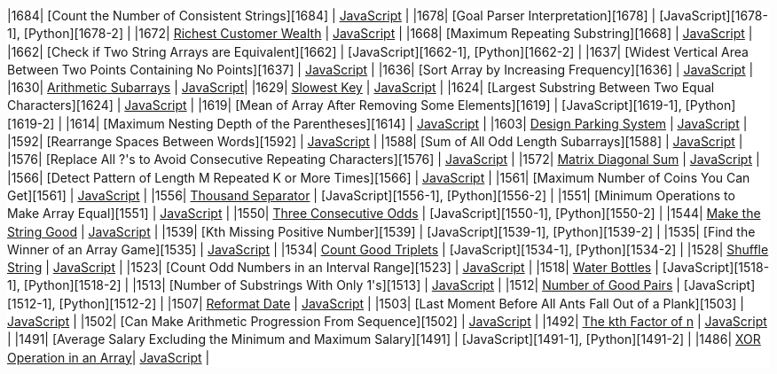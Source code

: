 |1684| [Count the Number of Consistent Strings][1684]                                       | [JavaScript](/src/algorithms/count-consistent-strings.js)  |
|1678| [Goal Parser Interpretation][1678]                                                   | [JavaScript][1678-1], [Python][1678-2]                     |
|1672| [Richest Customer Wealth](https://leetcode.com/problems/richest-customer-wealth/)    | [JavaScript](/src/algorithms/richest-customer-wealth.js)   |
|1668| [Maximum Repeating Substring][1668]                                                  | [JavaScript](/src/algorithms/max-repeating.js)             |
|1662| [Check if Two String Arrays are Equivalent][1662]                                    | [JavaScript][1662-1], [Python][1662-2]                     |
|1637| [Widest Vertical Area Between Two Points Containing No Points][1637]                 | [JavaScript](/src/algorithms/max-width.js)                 |
|1636| [Sort Array by Increasing Frequency][1636]                                           | [JavaScript](/src/algorithms/frequency-sort.js)            |
|1630| [Arithmetic Subarrays](https://leetcode.com/problems/arithmetic-subarrays/)          | [JavaScript](/src/algorithms/check-arithmetic-subarrays.js)|
|1629| [Slowest Key](https://leetcode.com/problems/slowest-key/)                            | [JavaScript](/src/algorithms/slowest-key.js)               |
|1624| [Largest Substring Between Two Equal Characters][1624]                               | [JavaScript](/src/algorithms/largest-substring.js)         |
|1619| [Mean of Array After Removing Some Elements][1619]                                   | [JavaScript][1619-1], [Python][1619-2]                     |
|1614| [Maximum Nesting Depth of the Parentheses][1614]                                     | [JavaScript](/src/algorithms/max-depth-of-parentheses.js)  |
|1603| [Design Parking System](https://leetcode.com/problems/design-parking-system/)        | [JavaScript](/src/algorithms/parking-system.js)            |
|1592| [Rearrange Spaces Between Words][1592]                                               | [JavaScript](/src/algorithms/reorder-spaces.js)            |
|1588| [Sum of All Odd Length Subarrays][1588]                                              | [JavaScript](/src/algorithms/sum-odd-length-subarrays.js)  |
|1576| [Replace All ?'s to Avoid Consecutive Repeating Characters][1576]                    | [JavaScript](/src/algorithms/modify-string.js)             |
|1572| [Matrix Diagonal Sum](https://leetcode.com/problems/matrix-diagonal-sum/)            | [JavaScript](/src/algorithms/diagonal-sum.js)              |
|1566| [Detect Pattern of Length M Repeated K or More Times][1566]                          | [JavaScript](/src/algorithms/contains-pattern.js)          |
|1561| [Maximum Number of Coins You Can Get][1561]                                          | [JavaScript](/src/algorithms/max-coins.js)                 |
|1556| [Thousand Separator](https://leetcode.com/problems/thousand-separator/)              | [JavaScript][1556-1], [Python][1556-2]                     |
|1551| [Minimum Operations to Make Array Equal][1551]                                       | [JavaScript](/src/algorithms/min-array-operations.js)      |
|1550| [Three Consecutive Odds](https://leetcode.com/problems/three-consecutive-odds/)      | [JavaScript][1550-1], [Python][1550-2]                     |
|1544| [Make the String Good](https://leetcode.com/problems/make-the-string-great/)         | [JavaScript](/src/algorithms/make-good.js)                 |
|1539| [Kth Missing Positive Number][1539]                                                  | [JavaScript][1539-1], [Python][1539-2]                     |
|1535| [Find the Winner of an Array Game][1535]                                             | [JavaScript](/src/algorithms/get-winner.js)                |
|1534| [Count Good Triplets](https://leetcode.com/problems/count-good-triplets/)            | [JavaScript][1534-1], [Python][1534-2]                     |
|1528| [Shuffle String](https://leetcode.com/problems/shuffle-string/)                      | [JavaScript](/src/algorithms/shuffle-string.js)            |
|1523| [Count Odd Numbers in an Interval Range][1523]                                       | [JavaScript](/src/algorithms/count-odds.js)                |
|1518| [Water Bottles](https://leetcode.com/problems/water-bottles/)                        | [JavaScript][1518-1], [Python][1518-2]                     |
|1513| [Number of Substrings With Only 1's][1513]                                           | [JavaScript](/src/algorithms/num-sub.js)                   |
|1512| [Number of Good Pairs](https://leetcode.com/problems/number-of-good-pairs/)          | [JavaScript][1512-1], [Python][1512-2]                     |
|1507| [Reformat Date](https://leetcode.com/problems/reformat-date/)                        | [JavaScript](/src/algorithms/reformat-date.js)             |
|1503| [Last Moment Before All Ants Fall Out of a Plank][1503]                              | [JavaScript](/src/algorithms/get-last-moment.js)           |
|1502| [Can Make Arithmetic Progression From Sequence][1502]                                | [JavaScript](/src/algorithms/arithmetic-progression.js)    |
|1492| [The kth Factor of n](https://leetcode.com/problems/the-kth-factor-of-n/)            | [JavaScript](/src/algorithms/kth-factor.js)                |
|1491| [Average Salary Excluding the Minimum and Maximum Salary][1491]                      | [JavaScript][1491-1], [Python][1491-2]                     |
|1486| [XOR Operation in an Array](https://leetcode.com/problems/xor-operation-in-an-array/)| [JavaScript](/src/algorithms/xor-operation.js)             |

[3432]: https://leetcode.com/problems/count-partitions-with-even-sum-difference/
[3432-1]: /src/algorithms/count-partitions.js
[3432-2]: /src/algorithms/count-partitions.py
[3423]: https://leetcode.com/problems/maximum-difference-between-adjacent-elements-in-a-circular-array/
[3423-1]: /src/algorithms/max-adjacent-distance.js
[3423-2]: /src/algorithms/max-adjacent-distance.py
[3392]: https://leetcode.com/problems/count-subarrays-of-length-three-with-a-condition/
[3392-1]: /src/algorithms/count-subarrays.js
[3392-2]: /src/algorithms/count-subarrays.py
[3370]: https://leetcode.com/problems/smallest-number-with-all-set-bits/
[3370-1]: /src/algorithms/all-set-bits.js
[3340]: https://leetcode.com/problems/check-balanced-string/
[3340-1]: /src/algorithms/is-balanced.js
[3340-2]: /src/algorithms/is-balanced.py
[3304]: https://leetcode.com/problems/find-the-k-th-character-in-string-game-i/
[3304-1]: /src/algorithms/kth-character.js
[3289]: https://leetcode.com/problems/the-two-sneaky-numbers-of-digitville/
[3289-1]: /src/algorithms/get-sneaky-numbers.js
[3289-2]: /src/algorithms/get-sneaky-numbers.py
[3280-1]: /src/algorithms/convert-date.js
[3264]: https://leetcode.com/problems/final-array-state-after-k-multiplication-operations-i/
[3264-1]: /src/algorithms/get-final-state.js
[3216]: https://leetcode.com/problems/lexicographically-smallest-string-after-a-swap/
[3216-1]: /src/algorithms/get-smallest-string.js
[3194]: https://leetcode.com/problems/minimum-average-of-smallest-and-largest-elements/
[3194-1]: /src/algorithms/minimum-average.js
[3194-2]: /src/algorithms/minimum-average.py
[3190]: https://leetcode.com/problems/find-minimum-operations-to-make-all-elements-divisible-by-three/
[3190-1]: /src/algorithms/divisible-by-three.js
[3184]: https://leetcode.com/problems/count-pairs-that-form-a-complete-day-i/
[3184-1]: /src/algorithms/count-complete-day-pairs.js
[3184-2]: /src/algorithms/count-complete-day-pairs.py
[3174-1]: /src/algorithms/clear-digits.js
[3174-2]: /src/algorithms/clear-digits.py
[3162]: https://leetcode.com/problems/find-the-number-of-good-pairs-i/
[3162-1]: /src/algorithms/good-pairs.js
[3162-2]: /src/algorithms/good-pairs.py
[3151-1]: /src/algorithms/is-array-special.js
[3151-2]: /src/algorithms/is-array-special.py
[3146]: https://leetcode.com/problems/permutation-difference-between-two-strings/
[3146-1]: /src/algorithms/find-permutation-difference.js
[3146-2]: /src/algorithms/find-permutation-difference.py
[3142]: https://leetcode.com/problems/check-if-grid-satisfies-conditions/
[3142-1]: /src/algorithms/satisfies-conditions.js
[3142-2]: /src/algorithms/satisfies-conditions.py
[3131]: https://leetcode.com/problems/find-the-integer-added-to-array-i/
[3131-1]: /src/algorithms/added-integer.js
[3131-2]: /src/algorithms/added-integer.py
[3120]: https://leetcode.com/problems/count-the-number-of-special-characters-i/
[3114]: https://leetcode.com/problems/latest-time-you-can-obtain-after-replacing-characters/
[3114-1]: /src/algorithms/find-latest-time.js
[3114-2]: /src/algorithms/find-latest-time.py
[3110-1]: /src/algorithms/score-of-string.js
[3110-2]: /src/algorithms/score-of-string.py
[3105]: https://leetcode.com/problems/longest-strictly-increasing-or-strictly-decreasing-subarray/
[3099-1]: /src/algorithms/harshad-number.js
[3099-2]: /src/algorithms/harshad-number.py
[3090]: https://leetcode.com/problems/maximum-length-substring-with-two-occurrences/
[3083]: https://leetcode.com/problems/existence-of-a-substring-in-a-string-and-its-reverse/
[3079]: https://leetcode.com/problems/find-the-sum-of-encrypted-integers/
[3074]: https://leetcode.com/problems/apple-redistribution-into-boxes/
[3069]: https://leetcode.com/problems/distribute-elements-into-two-arrays-i/
[3065]: https://leetcode.com/problems/minimum-operations-to-exceed-threshold-value-i/
[3065-1]: /src/algorithms/threshold-value-i.js
[3065-2]: /src/algorithms/threshold-value-i.py
[3042]: https://leetcode.com/problems/count-prefix-and-suffix-pairs-i/
[3038]: https://leetcode.com/problems/maximum-number-of-operations-with-the-same-score-i/
[3032]: https://leetcode.com/problems/count-numbers-with-unique-digits-ii/
[3024-1]: /src/algorithms/triangle-type.js
[3024-2]: /src/algorithms/triangle-type.py
[3019-1]: /src/algorithms/count-key-changes.js
[3019-2]: /src/algorithms/count-key-changes.py
[3014]: https://leetcode.com/problems/minimum-number-of-pushes-to-type-word-i/
[3010]: https://leetcode.com/problems/divide-an-array-into-subarrays-with-minimum-cost-i/
[3005]: https://leetcode.com/problems/count-elements-with-maximum-frequency/
[3000]: https://leetcode.com/problems/maximum-area-of-longest-diagonal-rectangle/
[2965]: https://leetcode.com/problems/find-missing-and-repeated-values/
[2965-1]: /src/algorithms/find-missing-and-repeated-values.js
[2960]: https://leetcode.com/problems/count-tested-devices-after-test-operations/
[2956]: https://leetcode.com/problems/find-common-elements-between-two-arrays/
[2942]: https://leetcode.com/problems/find-words-containing-character/
[2942-1]: /src/algorithms/find-words-containing.js
[2942-2]: /src/algorithms/find-words-containing.py
[2938]: https://leetcode.com/problems/separate-black-and-white-balls/
[2928]: https://leetcode.com/problems/distribute-candies-among-children-i/
[2908]: https://leetcode.com/problems/minimum-sum-of-mountain-triplets-i/
[2903]: https://leetcode.com/problems/find-indices-with-index-and-value-difference-i/
[2899-1]: /src/algorithms/last-visited-integers.js
[2899-2]: /src/algorithms/last-visited-integers.py
[2894]: https://leetcode.com/problems/divisible-and-non-divisible-sums-difference/
[2894-1]: /src/algorithms/difference-of-sums.js
[2894-2]: /src/algorithms/difference-of-sums.py
[2873]: https://leetcode.com/problems/maximum-value-of-an-ordered-triplet-i/
[2870]: https://leetcode.com/problems/minimum-number-of-operations-to-make-array-empty/
[2859]: https://leetcode.com/problems/sum-of-values-at-indices-with-k-set-bits/
[2869]: https://leetcode.com/problems/minimum-operations-to-collect-elements/
[2859-1]: /src/algorithms/sum-indices-with-k-set-bits.js
[2855]: https://leetcode.com/problems/minimum-right-shifts-to-sort-the-array/
[2848]: https://leetcode.com/problems/points-that-intersect-with-cars/
[2848-1]: /src/algorithms/number-of-points.js
[2848-2]: /src/algorithms/number-of-points.py
[2833]: https://leetcode.com/problems/furthest-point-from-origin/
[2833-1]: /src/algorithms/furthest-distance-from-origin.js
[2829]: https://leetcode.com/problems/determine-the-minimum-sum-of-a-k-avoiding-array/
[2828]: https://leetcode.com/problems/check-if-a-string-is-an-acronym-of-words/
[2824]: https://leetcode.com/problems/count-pairs-whose-sum-is-less-than-target/
[2806]: https://leetcode.com/problems/account-balance-after-rounded-purchase/
[2798]: https://leetcode.com/problems/number-of-employees-who-met-the-target/
[2788]: https://leetcode.com/problems/split-strings-by-separator/
[2788-1]: /src/algorithms/split-words.js
[2788-2]: /src/algorithms/split-words.py
[2778]: https://leetcode.com/problems/sum-of-squares-of-special-elements/
[2769]: https://leetcode.com/problems/find-the-maximum-achievable-number/
[2769-1]: /src/algorithms/maximum-achievable.js
[2769-2]: /src/algorithms/maximum-achievable.py
[2744]: https://leetcode.com/problems/find-maximum-number-of-string-pairs/
[2740]: https://leetcode.com/problems/find-the-value-of-the-partition/
[2733]: https://leetcode.com/problems/neither-minimum-nor-maximum/
[2729]: https://leetcode.com/problems/check-if-the-number-is-fascinating/
[2729-1]: /src/algorithms/is-fascinating.js
[2729-2]: /src/algorithms/is-fascinating.py
[2728]: https://leetcode.com/problems/count-houses-in-a-circular-street/
[2716]: https://leetcode.com/problems/minimize-string-length/
[2710]: https://leetcode.com/problems/remove-trailing-zeros-from-a-string/
[2710-1]: /src/algorithms/remove-trailing-zeros.js
[2710-2]: /src/algorithms/remove-trailing-zeros.py
[2706-1]: /src/algorithms/buy-choco.js
[2706-2]: /src/algorithms/buy-choco.py
[2703]: https://leetcode.com/problems/return-length-of-arguments-passed/
[2696]: https://leetcode.com/problems/minimum-string-length-after-removing-substrings/
[2670]: https://leetcode.com/problems/find-the-distinct-difference-array/
[2667]: https://leetcode.com/problems/create-hello-world-function/
[2660]: https://leetcode.com/problems/determine-the-winner-of-a-bowling-game/
[2657]: https://leetcode.com/problems/find-the-prefix-common-array-of-two-arrays/
[2656]: https://leetcode.com/problems/maximum-sum-with-exactly-k-elements/
[2656-1]: /src/algorithms/maximize-sum.js
[2656-2]: /src/algorithms/maximize-sum.py
[2652-1]: /src/algorithms/sum-of-multiples.js
[2652-2]: /src/algorithms/sum-of-multiples.py
[2651]: https://leetcode.com/problems/calculate-delayed-arrival-time/
[2651-1]: /src/algorithms/delayed-arrival-time.js
[2651-2]: /src/algorithms/find-delayed-arrival-time.py
[2648]: https://leetcode.com/problems/generate-fibonacci-sequence/
[2644]: https://leetcode.com/problems/find-the-maximum-divisibility-score/
[2643-1]: /src/algorithms/max-ones.js
[2643-2]: /src/algorithms/maximum-ones.py
[2639]: https://leetcode.com/problems/find-the-width-of-columns-of-a-grid/
[2635]: https://leetcode.com/problems/apply-transform-over-each-element-in-array/
[2634]: https://leetcode.com/problems/filter-elements-from-array/
[2626]: https://leetcode.com/problems/array-reduce-transformation/
[2610]: https://leetcode.com/problems/convert-an-array-into-a-2d-array-with-conditions/
[2600]: https://leetcode.com/problems/k-items-with-the-maximum-sum/
[2600-1]: /src/algorithms/max-sum.js
[2600-2]: /src/algorithms/k-items.py
[2595]: https://leetcode.com/problems/number-of-even-and-odd-bits/
[2592]: https://leetcode.com/problems/maximize-greatness-of-an-array/
[2591]: https://leetcode.com/problems/distribute-money-to-maximum-children/
[2586]: https://leetcode.com/problems/count-the-number-of-vowel-strings-in-range/
[2582-1]: /src/algorithms/pass-the-pillow.js
[2582-2]: /src/algorithms/pass-the-pillow.py
[2579]: https://leetcode.com/problems/count-total-number-of-colored-cells/
[2574]: https://leetcode.com/problems/left-and-right-sum-differences/
[2574-1]: /src/algorithms/sum-difference.js
[2574-2]: /src/algorithms/left-right-difference.py
[2570]: https://leetcode.com/problems/merge-two-2d-arrays-by-summing-values/
[2562]: https://leetcode.com/problems/find-the-array-concatenation-value/
[2562-1]: /src/algorithms/find-array-concat-val.js
[2562-2]: /src/algorithms/find-array-concat-val.py
[2558]: https://leetcode.com/problems/take-gifts-from-the-richest-pile/
[2554]: https://leetcode.com/problems/maximum-number-of-integers-to-choose-from-a-range-i/
[2553]: https://leetcode.com/problems/separate-the-digits-in-an-array/
[2549]: https://leetcode.com/problems/count-distinct-numbers-on-board/
[2545]: https://leetcode.com/problems/sort-the-students-by-their-kth-score/
[2544-1]: /src/algorithms/alternating-digit-sum.js
[2544-2]: /src/algorithms/alternate-digit-sum.py
[2535]: https://leetcode.com/problems/difference-between-element-sum-and-digit-sum-of-an-array/
[2529]: https://leetcode.com/problems/maximum-count-of-positive-integer-and-negative-integer/
[2529-1]: /src/algorithms/maximum-count.js
[2529-2]: /src/algorithms/maximum-count.py
[2520]: https://leetcode.com/problems/count-the-digits-that-divide-a-number/
[2506]: https://leetcode.com/problems/count-pairs-of-similar-strings/
[2500]: https://leetcode.com/problems/delete-greatest-value-in-each-row/
[2496]: https://leetcode.com/problems/maximum-value-of-a-string-in-an-array/
[2490-1]: /src/algorithms/is-circular-sentence.js
[2490-2]: /src/algorithms/is-circular-sentence.py
[2485-1]: /src/algorithms/pivot-integer.js
[2485-2]: /src/algorithms/pivot-integer.py
[2475]: https://leetcode.com/problems/number-of-unequal-triplets-in-array/
[2469-1]: /src/algorithms/convert-temperature.js
[2469-2]: /src/algorithms/convert-temperature.py
[2465]: https://leetcode.com/problems/number-of-distinct-averages/
[2460]: https://leetcode.com/problems/apply-operations-to-an-array/
[2455]: https://leetcode.com/problems/average-value-of-even-numbers-that-are-divisible-by-three/
[2446]: https://leetcode.com/problems/determine-if-two-events-have-conflict/
[2442]: https://leetcode.com/problems/count-number-of-distinct-integers-after-reverse-operations/
[2441]: https://leetcode.com/problems/largest-positive-integer-that-exists-with-its-negative/
[2441-1]: /src/algorithms/find-max-k.js
[2441-2]: /src/algorithms/find-max-k.py
[2433]: https://leetcode.com/problems/find-the-original-array-of-prefix-xor/
[2418-1]: /src/algorithms/sort-people.js
[2418-2]: /src/algorithms/sort-people.py
[2414]: https://leetcode.com/problems/length-of-the-longest-alphabetical-continuous-substring/
[2414-1]: /src/algorithms/longest-continuous-substring.js
[2405]: https://leetcode.com/problems/optimal-partition-of-string/
[2404]: https://leetcode.com/problems/most-frequent-even-element/
[2396]: https://leetcode.com/problems/strictly-palindromic-number/
[2375]: https://leetcode.com/problems/construct-smallest-number-from-di-string/
[2357]: https://leetcode.com/problems/make-array-zero-by-subtracting-equal-amounts/
[2351]: https://leetcode.com/problems/first-letter-to-appear-twice/
[2341]: https://leetcode.com/problems/maximum-number-of-pairs-in-array/
[2341-1]: /src/algorithms/number-of-pairs.js
[2341-2]: /src/algorithms/number-of-pairs.py
[2395]: https://leetcode.com/problems/find-subarrays-with-equal-sum/
[2390]: https://leetcode.com/problems/removing-stars-from-a-string/
[2367]: https://leetcode.com/problems/number-of-arithmetic-triplets/
[2351-1]: /src/algorithms/repeated-character.js
[2351-2]: /src/algorithms/repeated-character.py
[2309]: https://leetcode.com/problems/greatest-english-letter-in-upper-and-lower-case/
[2303]: https://leetcode.com/problems/calculate-amount-paid-in-taxes/
[2283]: https://leetcode.com/problems/check-if-number-has-equal-digit-count-and-digit-value/
[2278]: https://leetcode.com/problems/percentage-of-letter-in-string/
[2278-1]: /src/algorithms/percentage-letter.js
[2278-2]: /src/algorithms/percentage-letter.py
[2269]: https://leetcode.com/problems/find-the-k-beauty-of-a-number/
[2264]: https://leetcode.com/problems/largest-3-same-digit-number-in-string/
[2259]: https://leetcode.com/problems/remove-digit-from-number-to-maximize-result/
[2259-1]: /src/algorithms/remove-digit.js
[2259-2]: /src/algorithms/remove-digit.py
[2255]: https://leetcode.com/problems/count-prefixes-of-a-given-string/
[2248]: https://leetcode.com/problems/intersection-of-multiple-arrays/
[2248-1]: /src/algorithms/intersection-of-multiple-arrays.js
[2243]: https://leetcode.com/problems/calculate-digit-sum-of-a-string/
[2243-1]: /src/algorithms/digit-sum.js
[2243-2]: /src/algorithms/digit-sum.py
[2239]: https://leetcode.com/problems/find-closest-number-to-zero/
[2239-1]: /src/algorithms/find-closest-number.js
[2239-2]: /src/algorithms/find-closest-number.py
[2236]: https://leetcode.com/problems/root-equals-sum-of-children/
[2235-1]: /src/algorithms/add-two-integers.js
[2235-2]: /src/algorithms/add-two-integers.py
[2229]: https://leetcode.com/problems/check-if-an-array-is-consecutive/
[2225]: https://leetcode.com/problems/find-players-with-zero-or-one-losses/
[2219]: https://leetcode.com/problems/maximum-sum-score-of-array/
[2215]: https://leetcode.com/problems/find-the-difference-of-two-arrays/
[2210]: https://leetcode.com/problems/count-hills-and-valleys-in-an-array/
[2206]: https://leetcode.com/problems/divide-array-into-equal-pairs/
[2206-1]: /src/algorithms/divide-array.js
[2206-2]: /src/algorithms/divide-array.py
[2200]: https://leetcode.com/problems/find-all-k-distant-indices-in-an-array/
[2194]: https://leetcode.com/problems/cells-in-a-range-on-an-excel-sheet/
[2190]: https://leetcode.com/problems/most-frequent-number-following-key-in-an-array/
[2190-1]: /src/algorithms/most-frequent.js
[2190-2]: /src/algorithms/most-frequent.py
[2186]: https://leetcode.com/problems/minimum-number-of-steps-to-make-two-strings-anagram-ii/
[2185]: https://leetcode.com/problems/counting-words-with-a-given-prefix/
[2185-1]: /src/algorithms/prefix-count.js
[2185-2]: /src/algorithms/prefix-count.py
[2180]: https://leetcode.com/problems/count-integers-with-even-digit-sum/
[2177]: https://leetcode.com/problems/find-three-consecutive-integers-that-sum-to-a-given-number/
[2176]: https://leetcode.com/problems/count-equal-and-divisible-pairs-in-an-array/
[2169]: https://leetcode.com/problems/count-operations-to-obtain-zero/
[2169-1]: /src/algorithms/count-operations.js
[2169-2]: /src/algorithms/count-operations.py
[2164]: https://leetcode.com/problems/sort-even-and-odd-indices-independently/
[2164-1]: /src/algorithms/sort-even-odd.js
[2164-2]: /src/algorithms/sort-even-odd.py
[2161]: https://leetcode.com/problems/partition-array-according-to-given-pivot/
[2160]: https://leetcode.com/problems/minimum-sum-of-four-digit-number-after-splitting-digits/
[2154]: https://leetcode.com/problems/keep-multiplying-found-values-by-two/
[2154-1]: /src/algorithms/find-final-value.js
[2154-2]: /src/algorithms/find-final-value.py
[2150]: https://leetcode.com/problems/find-all-lonely-numbers-in-the-array/
[2149]: https://leetcode.com/problems/rearrange-array-elements-by-sign/
[2149-1]: /src/algorithms/rearrange-array.js
[2149-2]: /src/algorithms/rearrange-array.py
[2148]: https://leetcode.com/problems/count-elements-with-strictly-smaller-and-greater-elements/
[2148-1]: /src/algorithms/count-elements.js
[2148-2]: /src/algorithms/count-elements.py
[2144]: https://leetcode.com/problems/minimum-cost-of-buying-candies-with-discount/
[2138]: https://leetcode.com/problems/divide-a-string-into-groups-of-size-k/
[2129-1]: /src/algorithms/capitalize-title.js
[2129-2]: /src/algorithms/capitalize-title.py
[2124]: https://leetcode.com/problems/check-if-all-as-appears-before-all-bs/
[2124-1]: /src/algorithms/check-string.js
[2124-2]: /src/algorithms/check-string.py
[2119]: https://leetcode.com/problems/a-number-after-a-double-reversal/
[2119-1]: /src/algorithms/double-reversal.js
[2119-2]: /src/algorithms/double-reversal.py
[2114]: https://leetcode.com/problems/maximum-number-of-words-found-in-sentences/
[2114-1]: /src/algorithms/max-words-found.js
[2114-2]: /src/algorithms/most-words-found.py
[2109-1]: /src/algorithms/add-spaces.js
[2109-2]: /src/algorithms/add-spaces.py
[2108]: https://leetcode.com/problems/find-first-palindromic-string-in-the-array/
[2099]: https://leetcode.com/problems/find-subsequence-of-length-k-with-the-largest-sum/
[2089]: https://leetcode.com/problems/find-target-indices-after-sorting-array/
[2085]: https://leetcode.com/problems/count-common-words-with-one-occurrence/
[2083]: https://leetcode.com/problems/substrings-that-begin-and-end-with-the-same-letter/